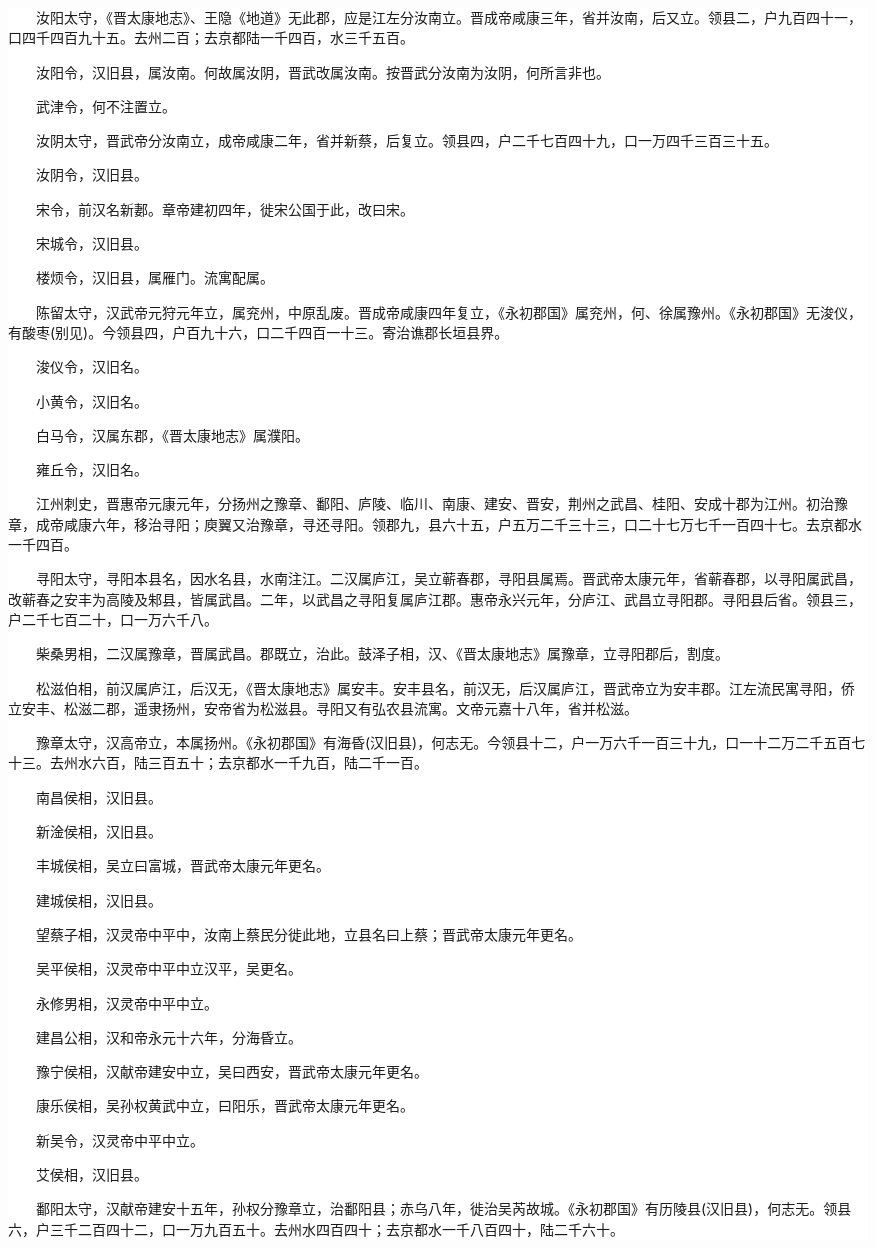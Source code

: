 　　汝阳太守，《晋太康地志》、王隐《地道》无此郡，应是江左分汝南立。晋成帝咸康三年，省并汝南，后又立。领县二，户九百四十一，口四千四百九十五。去州二百；去京都陆一千四百，水三千五百。

　　汝阳令，汉旧县，属汝南。何故属汝阴，晋武改属汝南。按晋武分汝南为汝阴，何所言非也。

　　武津令，何不注置立。

　　汝阴太守，晋武帝分汝南立，成帝咸康二年，省并新蔡，后复立。领县四，户二千七百四十九，口一万四千三百三十五。

　　汝阴令，汉旧县。

　　宋令，前汉名新郪。章帝建初四年，徙宋公国于此，改曰宋。

　　宋城令，汉旧县。

　　楼烦令，汉旧县，属雁门。流寓配属。

　　陈留太守，汉武帝元狩元年立，属兖州，中原乱废。晋成帝咸康四年复立，《永初郡国》属兖州，何、徐属豫州。《永初郡国》无浚仪，有酸枣(别见)。今领县四，户百九十六，口二千四百一十三。寄治谯郡长垣县界。

　　浚仪令，汉旧名。

　　小黄令，汉旧名。

　　白马令，汉属东郡，《晋太康地志》属濮阳。

　　雍丘令，汉旧名。

　　江州刺史，晋惠帝元康元年，分扬州之豫章、鄱阳、庐陵、临川、南康、建安、晋安，荆州之武昌、桂阳、安成十郡为江州。初治豫章，成帝咸康六年，移治寻阳；庾翼又治豫章，寻还寻阳。领郡九，县六十五，户五万二千三十三，口二十七万七千一百四十七。去京都水一千四百。

　　寻阳太守，寻阳本县名，因水名县，水南注江。二汉属庐江，吴立蕲春郡，寻阳县属焉。晋武帝太康元年，省蕲春郡，以寻阳属武昌，改蕲春之安丰为高陵及邾县，皆属武昌。二年，以武昌之寻阳复属庐江郡。惠帝永兴元年，分庐江、武昌立寻阳郡。寻阳县后省。领县三，户二千七百二十，口一万六千八。

　　柴桑男相，二汉属豫章，晋属武昌。郡既立，治此。鼓泽子相，汉、《晋太康地志》属豫章，立寻阳郡后，割度。

　　松滋伯相，前汉属庐江，后汉无，《晋太康地志》属安丰。安丰县名，前汉无，后汉属庐江，晋武帝立为安丰郡。江左流民寓寻阳，侨立安丰、松滋二郡，遥隶扬州，安帝省为松滋县。寻阳又有弘农县流寓。文帝元嘉十八年，省并松滋。

　　豫章太守，汉高帝立，本属扬州。《永初郡国》有海昏(汉旧县)，何志无。今领县十二，户一万六千一百三十九，口一十二万二千五百七十三。去州水六百，陆三百五十；去京都水一千九百，陆二千一百。

　　南昌侯相，汉旧县。

　　新淦侯相，汉旧县。

　　丰城侯相，吴立曰富城，晋武帝太康元年更名。

　　建城侯相，汉旧县。

　　望蔡子相，汉灵帝中平中，汝南上蔡民分徙此地，立县名曰上蔡；晋武帝太康元年更名。

　　吴平侯相，汉灵帝中平中立汉平，吴更名。

　　永修男相，汉灵帝中平中立。

　　建昌公相，汉和帝永元十六年，分海昏立。

　　豫宁侯相，汉献帝建安中立，吴曰西安，晋武帝太康元年更名。

　　康乐侯相，吴孙权黄武中立，曰阳乐，晋武帝太康元年更名。

　　新吴令，汉灵帝中平中立。

　　艾侯相，汉旧县。

　　鄱阳太守，汉献帝建安十五年，孙权分豫章立，治鄱阳县；赤乌八年，徙治吴芮故城。《永初郡国》有历陵县(汉旧县)，何志无。领县六，户三千二百四十二，口一万九百五十。去州水四百四十；去京都水一千八百四十，陆二千六十。
